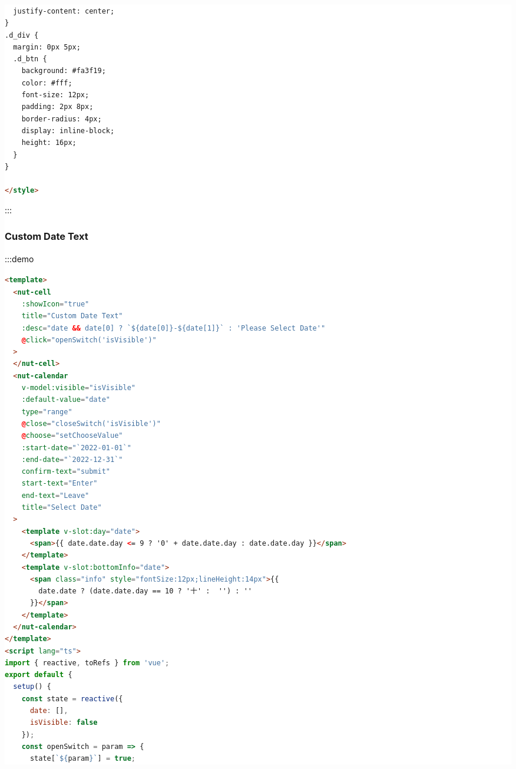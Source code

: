```html
  justify-content: center;
}
.d_div {
  margin: 0px 5px;
  .d_btn {
    background: #fa3f19;
    color: #fff;
    font-size: 12px;
    padding: 2px 8px;
    border-radius: 4px;
    display: inline-block;
    height: 16px;
  }
}

</style>
```
:::

### Custom Date Text
:::demo
```html
<template>
  <nut-cell
    :showIcon="true"
    title="Custom Date Text"
    :desc="date && date[0] ? `${date[0]}-${date[1]}` : 'Please Select Date'"
    @click="openSwitch('isVisible')"
  >
  </nut-cell>
  <nut-calendar
    v-model:visible="isVisible"
    :default-value="date"
    type="range"
    @close="closeSwitch('isVisible')"
    @choose="setChooseValue"
    :start-date="`2022-01-01`"
    :end-date="`2022-12-31`"
    confirm-text="submit"
    start-text="Enter"
    end-text="Leave"
    title="Select Date"
  >
    <template v-slot:day="date">
      <span>{{ date.date.day <= 9 ? '0' + date.date.day : date.date.day }}</span>
    </template>
    <template v-slot:bottomInfo="date">
      <span class="info" style="fontSize:12px;lineHeight:14px">{{
        date.date ? (date.date.day == 10 ? '十' :  '') : ''
      }}</span>
    </template>
  </nut-calendar>
</template>
<script lang="ts">
import { reactive, toRefs } from 'vue';
export default {
  setup() {
    const state = reactive({
      date: [],
      isVisible: false
    });
    const openSwitch = param => {
      state[`${param}`] = true;
```